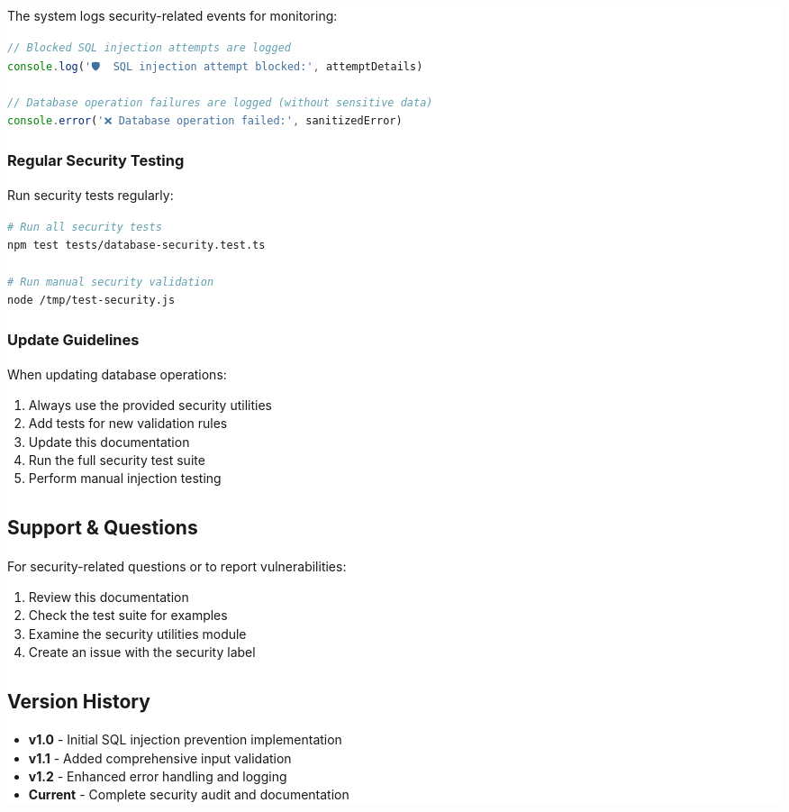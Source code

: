 The system logs security-related events for monitoring:

```javascript
// Blocked SQL injection attempts are logged
console.log('🛡️  SQL injection attempt blocked:', attemptDetails)

// Database operation failures are logged (without sensitive data)
console.error('❌ Database operation failed:', sanitizedError)
```

### Regular Security Testing

Run security tests regularly:

```bash
# Run all security tests
npm test tests/database-security.test.ts

# Run manual security validation
node /tmp/test-security.js
```

### Update Guidelines

When updating database operations:

1. Always use the provided security utilities
2. Add tests for new validation rules
3. Update this documentation
4. Run the full security test suite
5. Perform manual injection testing

## Support & Questions

For security-related questions or to report vulnerabilities:

1. Review this documentation
2. Check the test suite for examples
3. Examine the security utilities module
4. Create an issue with the security label

## Version History

- **v1.0** - Initial SQL injection prevention implementation
- **v1.1** - Added comprehensive input validation
- **v1.2** - Enhanced error handling and logging
- **Current** - Complete security audit and documentation
